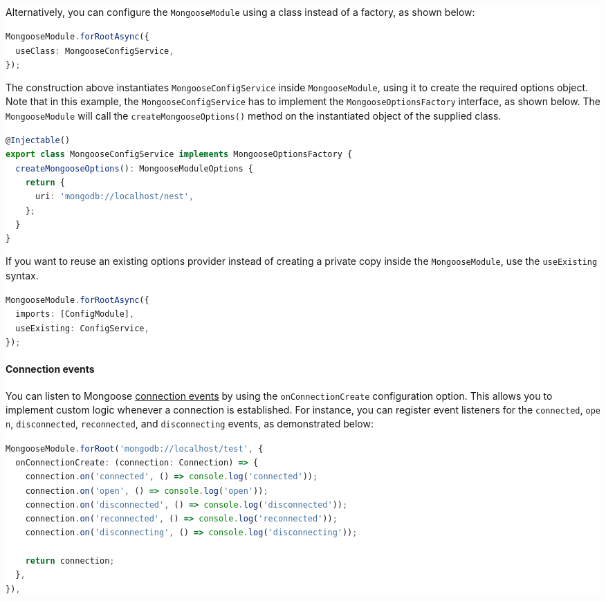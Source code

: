 Alternatively, you can configure the `MongooseModule` using a class instead of a factory, as shown below:

```typescript
MongooseModule.forRootAsync({
  useClass: MongooseConfigService,
});
```

The construction above instantiates `MongooseConfigService` inside `MongooseModule`, using it to create the required options object. Note that in this example, the `MongooseConfigService` has to implement the `MongooseOptionsFactory` interface, as shown below. The `MongooseModule` will call the `createMongooseOptions()` method on the instantiated object of the supplied class.

```typescript
@Injectable()
export class MongooseConfigService implements MongooseOptionsFactory {
  createMongooseOptions(): MongooseModuleOptions {
    return {
      uri: 'mongodb://localhost/nest',
    };
  }
}
```

If you want to reuse an existing options provider instead of creating a private copy inside the `MongooseModule`, use the `useExisting` syntax.

```typescript
MongooseModule.forRootAsync({
  imports: [ConfigModule],
  useExisting: ConfigService,
});
```

#### Connection events

You can listen to Mongoose [connection events](https://mongoosejs.com/docs/connections.html#connection-events) by using the `onConnectionCreate` configuration option. This allows you to implement custom logic whenever a connection is established. For instance, you can register event listeners for the `connected`, `open`, `disconnected`, `reconnected`, and `disconnecting` events, as demonstrated below:

```typescript
MongooseModule.forRoot('mongodb://localhost/test', {
  onConnectionCreate: (connection: Connection) => {
    connection.on('connected', () => console.log('connected'));
    connection.on('open', () => console.log('open'));
    connection.on('disconnected', () => console.log('disconnected'));
    connection.on('reconnected', () => console.log('reconnected'));
    connection.on('disconnecting', () => console.log('disconnecting'));

    return connection;
  },
}),
```
